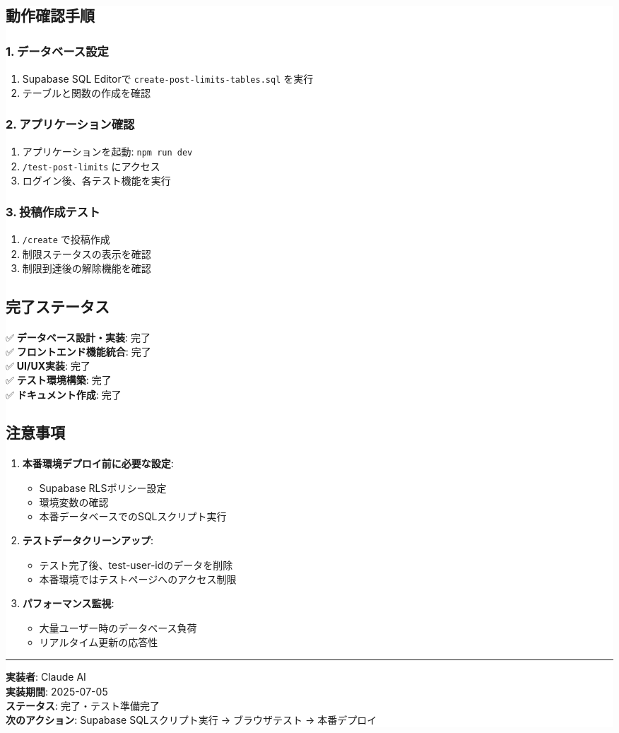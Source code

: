 ```
```

## 動作確認手順

### 1. データベース設定

1. Supabase SQL Editorで `create-post-limits-tables.sql` を実行
2. テーブルと関数の作成を確認

### 2. アプリケーション確認

1. アプリケーションを起動: `npm run dev`
2. `/test-post-limits` にアクセス
3. ログイン後、各テスト機能を実行

### 3. 投稿作成テスト

1. `/create` で投稿作成
2. 制限ステータスの表示を確認
3. 制限到達後の解除機能を確認

## 完了ステータス

✅ **データベース設計・実装**: 完了  
✅ **フロントエンド機能統合**: 完了  
✅ **UI/UX実装**: 完了  
✅ **テスト環境構築**: 完了  
✅ **ドキュメント作成**: 完了

## 注意事項

1. **本番環境デプロイ前に必要な設定**:
   - Supabase RLSポリシー設定
   - 環境変数の確認
   - 本番データベースでのSQLスクリプト実行

2. **テストデータクリーンアップ**:
   - テスト完了後、test-user-idのデータを削除
   - 本番環境ではテストページへのアクセス制限

3. **パフォーマンス監視**:
   - 大量ユーザー時のデータベース負荷
   - リアルタイム更新の応答性

---

**実装者**: Claude AI  
**実装期間**: 2025-07-05  
**ステータス**: 完了・テスト準備完了  
**次のアクション**: Supabase SQLスクリプト実行 → ブラウザテスト → 本番デプロイ
